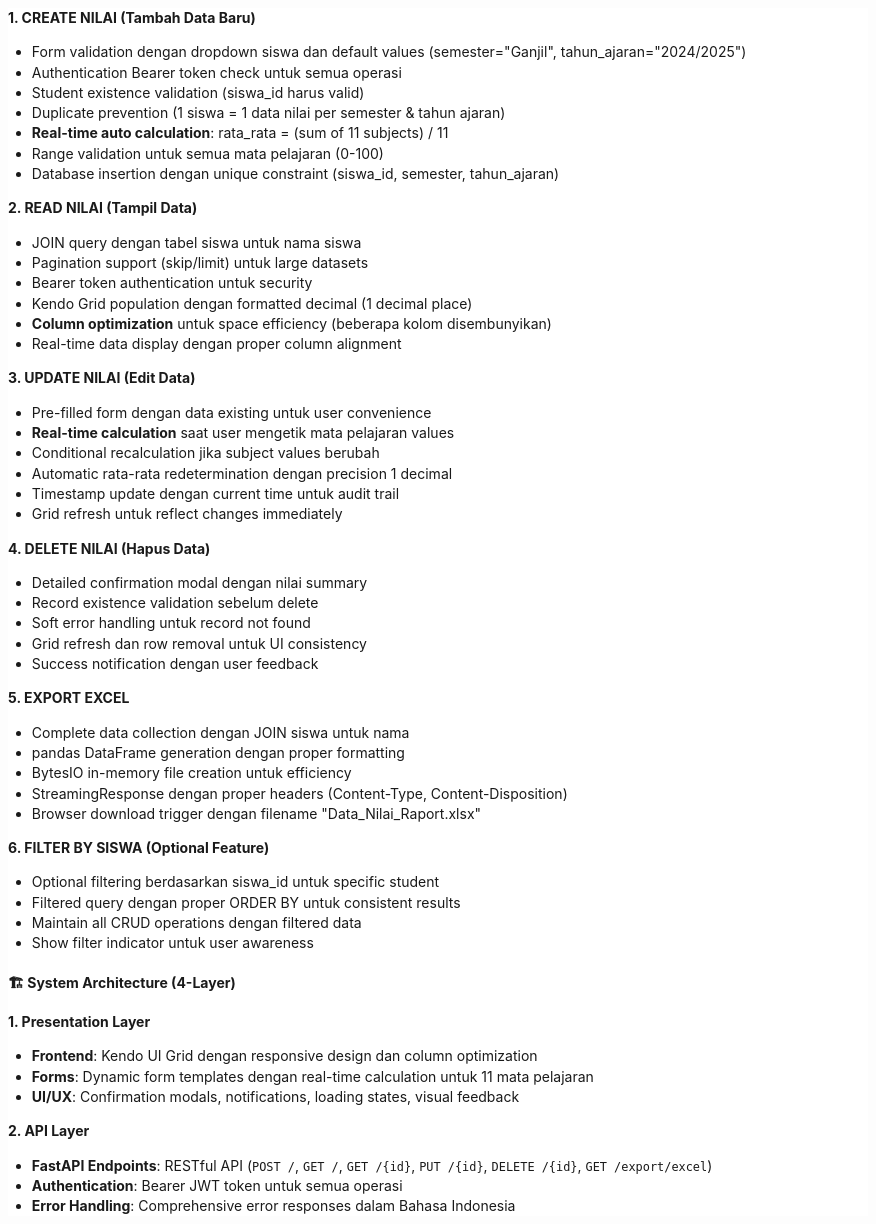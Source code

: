**1. CREATE NILAI (Tambah Data Baru)**
- Form validation dengan dropdown siswa dan default values (semester="Ganjil", tahun_ajaran="2024/2025")
- Authentication Bearer token check untuk semua operasi
- Student existence validation (siswa_id harus valid)
- Duplicate prevention (1 siswa = 1 data nilai per semester & tahun ajaran)
- **Real-time auto calculation**: rata_rata = (sum of 11 subjects) / 11
- Range validation untuk semua mata pelajaran (0-100)
- Database insertion dengan unique constraint (siswa_id, semester, tahun_ajaran)

**2. READ NILAI (Tampil Data)**
- JOIN query dengan tabel siswa untuk nama siswa
- Pagination support (skip/limit) untuk large datasets
- Bearer token authentication untuk security
- Kendo Grid population dengan formatted decimal (1 decimal place)
- **Column optimization** untuk space efficiency (beberapa kolom disembunyikan)
- Real-time data display dengan proper column alignment

**3. UPDATE NILAI (Edit Data)**
- Pre-filled form dengan data existing untuk user convenience
- **Real-time calculation** saat user mengetik mata pelajaran values
- Conditional recalculation jika subject values berubah
- Automatic rata-rata redetermination dengan precision 1 decimal
- Timestamp update dengan current time untuk audit trail
- Grid refresh untuk reflect changes immediately

**4. DELETE NILAI (Hapus Data)**
- Detailed confirmation modal dengan nilai summary
- Record existence validation sebelum delete
- Soft error handling untuk record not found
- Grid refresh dan row removal untuk UI consistency
- Success notification dengan user feedback

**5. EXPORT EXCEL**
- Complete data collection dengan JOIN siswa untuk nama
- pandas DataFrame generation dengan proper formatting
- BytesIO in-memory file creation untuk efficiency
- StreamingResponse dengan proper headers (Content-Type, Content-Disposition)
- Browser download trigger dengan filename "Data_Nilai_Raport.xlsx"

**6. FILTER BY SISWA (Optional Feature)**
- Optional filtering berdasarkan siswa_id untuk specific student
- Filtered query dengan proper ORDER BY untuk consistent results
- Maintain all CRUD operations dengan filtered data
- Show filter indicator untuk user awareness

#### **🏗️ System Architecture (4-Layer)**

**1. Presentation Layer**
- **Frontend**: Kendo UI Grid dengan responsive design dan column optimization
- **Forms**: Dynamic form templates dengan real-time calculation untuk 11 mata pelajaran
- **UI/UX**: Confirmation modals, notifications, loading states, visual feedback

**2. API Layer**
- **FastAPI Endpoints**: RESTful API (`POST /`, `GET /`, `GET /{id}`, `PUT /{id}`, `DELETE /{id}`, `GET /export/excel`)
- **Authentication**: Bearer JWT token untuk semua operasi
- **Error Handling**: Comprehensive error responses dalam Bahasa Indonesia
